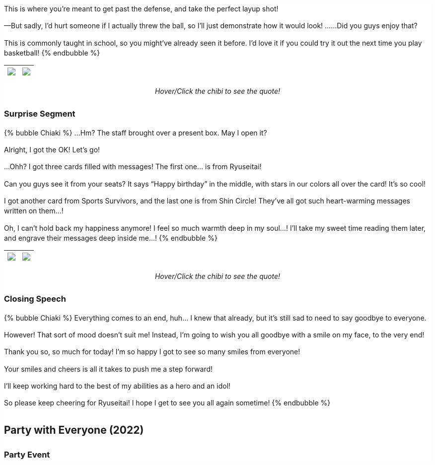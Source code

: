 This is where you’re meant to get past the defense, and take the perfect layup shot!

—But sadly, I’d hurt someone if I actually threw the ball, so I’ll just demonstrate how it would look! ……Did you guys enjoy that?

This is commonly taught in school, so you might’ve already seen it before. I’d love it if you could try it out the next time you play basketball!
{% endbubble %}

<img class="msr-tippy" img src="https://static.wikia.nocookie.net/ensemble-stars/images/c/c2/Chiaki_Morisawa_Work_Birthday_Flowers_Chibi_3.png" width="150" data-tippy-content="This is the basics of basketball, but it’s fundamental for a reason!">|<img class="msr-tippy" img src="https://static.wikia.nocookie.net/ensemble-stars/images/c/c5/Chiaki_Morisawa_Work_Birthday_Flowers_Chibi_10.png" width="150" data-tippy-content="It’s a lot of fun to do physical exercise!">
:-:|:-:
<center><i>Hover/Click the chibi to see the quote!</i></center>

### Surprise Segment
{% bubble Chiaki %}
…Hm? The staff brought over a present box. May I open it?

Alright, I got the OK! Let’s go!

…Ohh? I got three cards filled with messages! The first one… is from Ryuseitai!

Can you guys see it from your seats? It says “Happy birthday” in the middle, with stars in our colors all over the card! It’s so cool!

I got another card from Sports Survivors, and the last one is from Shin Circle! They’ve all got such heart-warming messages written on them…!

Oh, I can’t hold back my happiness anymore! I feel so much warmth deep in my soul…! I’ll take my sweet time reading them later, and engrave their messages deep inside me…!
{% endbubble %}

<img class="msr-tippy" img src="https://static.wikia.nocookie.net/ensemble-stars/images/1/17/Chiaki_Morisawa_Work_Birthday_Flowers_Chibi_8.png" width="150" data-tippy-content="I’m so close to tearing up…!">|<img class="msr-tippy" img src="https://static.wikia.nocookie.net/ensemble-stars/images/e/ef/Chiaki_Morisawa_Work_Birthday_Flowers_Chibi_6.png" width="150" data-tippy-content="Thanks for today, everyone!">
:-:|:-:
<center><i>Hover/Click the chibi to see the quote!</i></center>

### Closing Speech
{% bubble Chiaki %}
Everything comes to an end, huh… I knew that already, but it’s still sad to need to say goodbye to everyone.

However! That sort of mood doesn’t suit me! Instead, I’m going to wish you all goodbye with a smile on my face, to the very end!

Thank you so, so much for today! I’m so happy I got to see so many smiles from everyone!

Your smiles and cheers is all it takes to push me a step forward!

I’ll keep working hard to the best of my abilities as a hero and an idol!

So please keep cheering for Ryuseitai! I hope I get to see you all again sometime!
{% endbubble %}

## Party with Everyone (2022)

### Party Event
